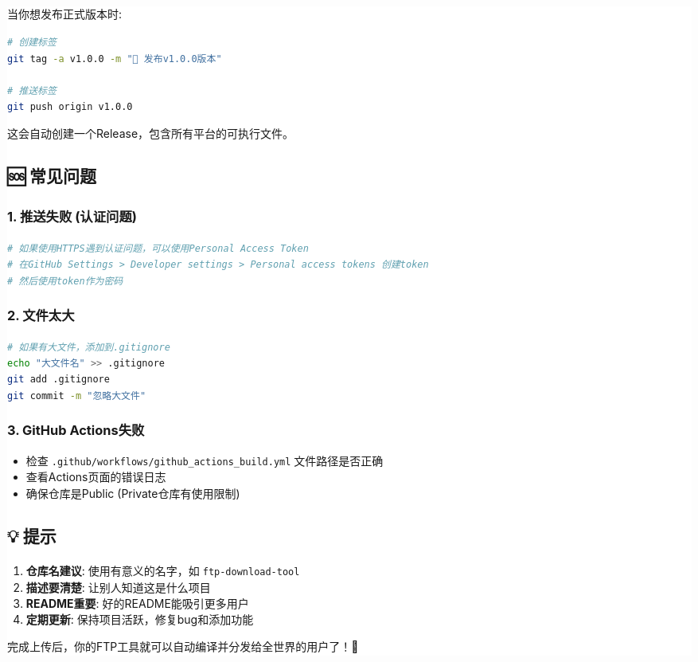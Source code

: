 当你想发布正式版本时:

```bash
# 创建标签
git tag -a v1.0.0 -m "🎉 发布v1.0.0版本"

# 推送标签
git push origin v1.0.0
```

这会自动创建一个Release，包含所有平台的可执行文件。

## 🆘 常见问题

### 1. 推送失败 (认证问题)
```bash
# 如果使用HTTPS遇到认证问题，可以使用Personal Access Token
# 在GitHub Settings > Developer settings > Personal access tokens 创建token
# 然后使用token作为密码
```

### 2. 文件太大
```bash
# 如果有大文件，添加到.gitignore
echo "大文件名" >> .gitignore
git add .gitignore
git commit -m "忽略大文件"
```

### 3. GitHub Actions失败
- 检查 `.github/workflows/github_actions_build.yml` 文件路径是否正确
- 查看Actions页面的错误日志
- 确保仓库是Public (Private仓库有使用限制)

## 💡 提示

1. **仓库名建议**: 使用有意义的名字，如 `ftp-download-tool`
2. **描述要清楚**: 让别人知道这是什么项目
3. **README重要**: 好的README能吸引更多用户
4. **定期更新**: 保持项目活跃，修复bug和添加功能

完成上传后，你的FTP工具就可以自动编译并分发给全世界的用户了！🎉